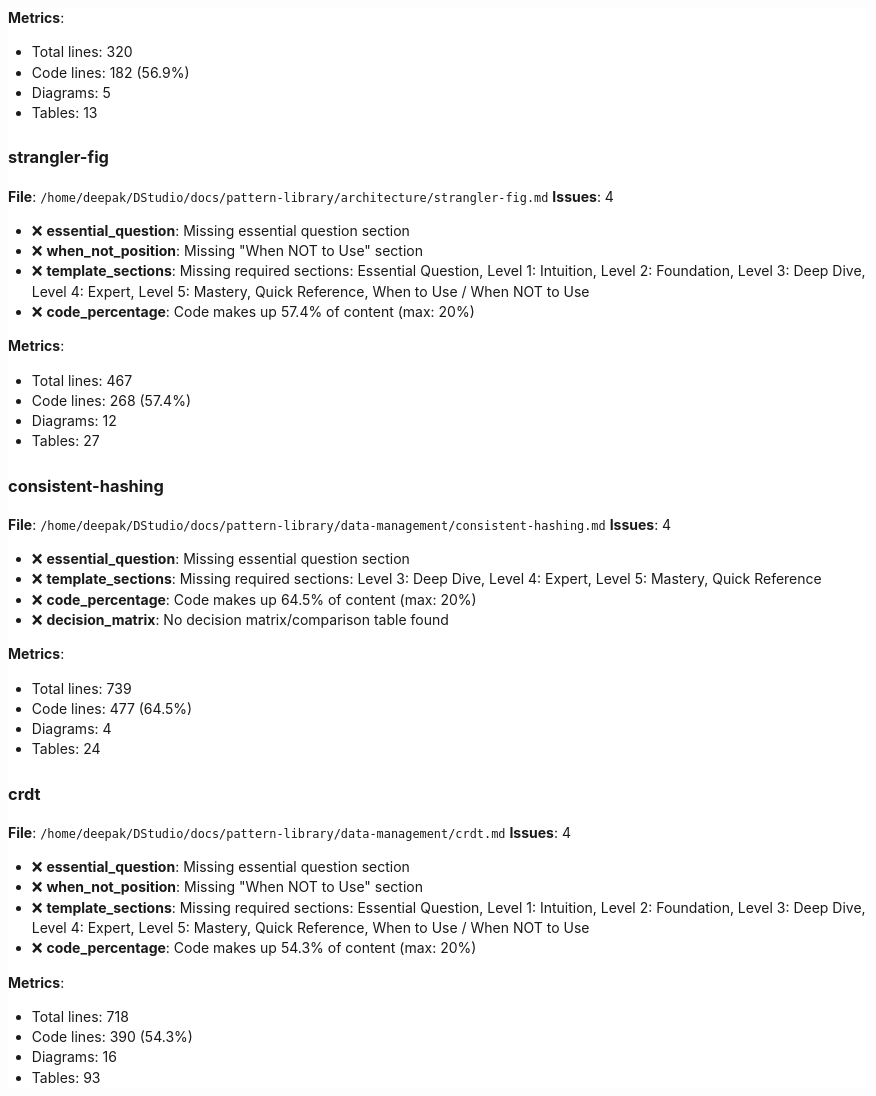 **Metrics**:
- Total lines: 320
- Code lines: 182 (56.9%)
- Diagrams: 5
- Tables: 13

### strangler-fig
**File**: `/home/deepak/DStudio/docs/pattern-library/architecture/strangler-fig.md`
**Issues**: 4

- ❌ **essential_question**: Missing essential question section
- ❌ **when_not_position**: Missing "When NOT to Use" section
- ❌ **template_sections**: Missing required sections: Essential Question, Level 1: Intuition, Level 2: Foundation, Level 3: Deep Dive, Level 4: Expert, Level 5: Mastery, Quick Reference, When to Use / When NOT to Use
- ❌ **code_percentage**: Code makes up 57.4% of content (max: 20%)

**Metrics**:
- Total lines: 467
- Code lines: 268 (57.4%)
- Diagrams: 12
- Tables: 27

### consistent-hashing
**File**: `/home/deepak/DStudio/docs/pattern-library/data-management/consistent-hashing.md`
**Issues**: 4

- ❌ **essential_question**: Missing essential question section
- ❌ **template_sections**: Missing required sections: Level 3: Deep Dive, Level 4: Expert, Level 5: Mastery, Quick Reference
- ❌ **code_percentage**: Code makes up 64.5% of content (max: 20%)
- ❌ **decision_matrix**: No decision matrix/comparison table found

**Metrics**:
- Total lines: 739
- Code lines: 477 (64.5%)
- Diagrams: 4
- Tables: 24

### crdt
**File**: `/home/deepak/DStudio/docs/pattern-library/data-management/crdt.md`
**Issues**: 4

- ❌ **essential_question**: Missing essential question section
- ❌ **when_not_position**: Missing "When NOT to Use" section
- ❌ **template_sections**: Missing required sections: Essential Question, Level 1: Intuition, Level 2: Foundation, Level 3: Deep Dive, Level 4: Expert, Level 5: Mastery, Quick Reference, When to Use / When NOT to Use
- ❌ **code_percentage**: Code makes up 54.3% of content (max: 20%)

**Metrics**:
- Total lines: 718
- Code lines: 390 (54.3%)
- Diagrams: 16
- Tables: 93
